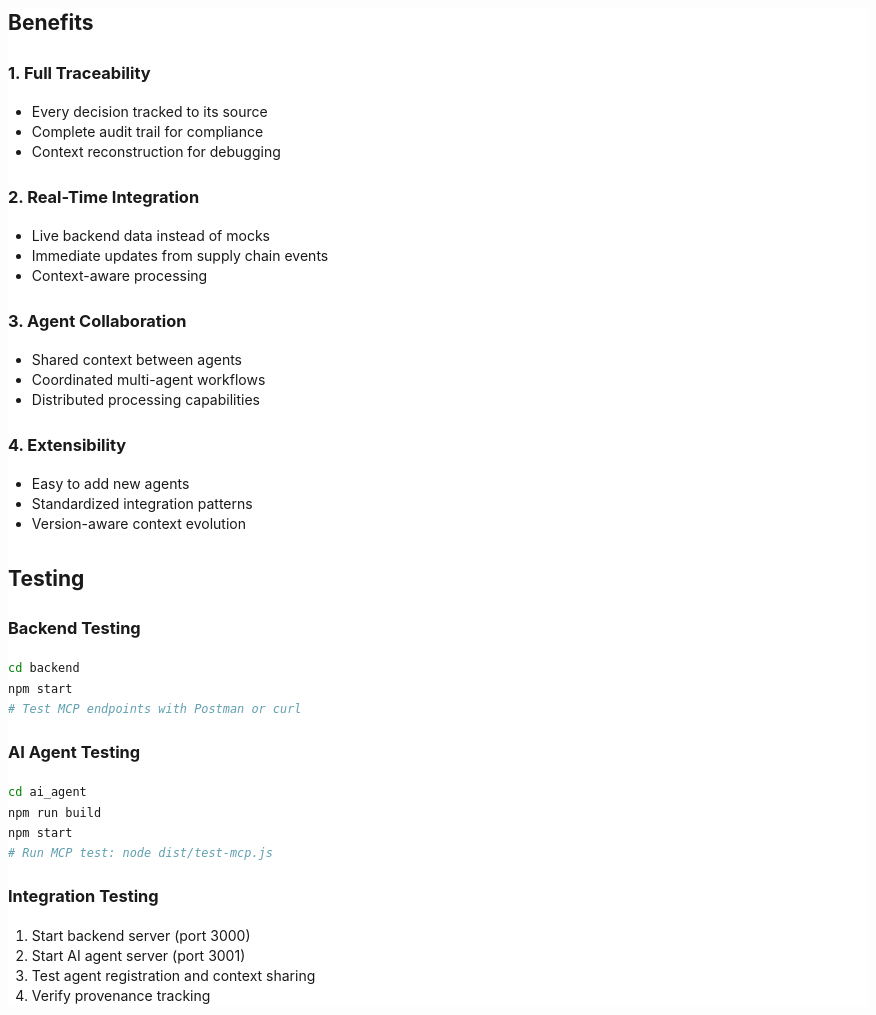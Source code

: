 ## Benefits

### 1. **Full Traceability**

- Every decision tracked to its source
- Complete audit trail for compliance
- Context reconstruction for debugging

### 2. **Real-Time Integration**

- Live backend data instead of mocks
- Immediate updates from supply chain events
- Context-aware processing

### 3. **Agent Collaboration**

- Shared context between agents
- Coordinated multi-agent workflows
- Distributed processing capabilities

### 4. **Extensibility**

- Easy to add new agents
- Standardized integration patterns
- Version-aware context evolution

## Testing

### Backend Testing

```bash
cd backend
npm start
# Test MCP endpoints with Postman or curl
```

### AI Agent Testing

```bash
cd ai_agent
npm run build
npm start
# Run MCP test: node dist/test-mcp.js
```

### Integration Testing

1. Start backend server (port 3000)
2. Start AI agent server (port 3001)
3. Test agent registration and context sharing
4. Verify provenance tracking
